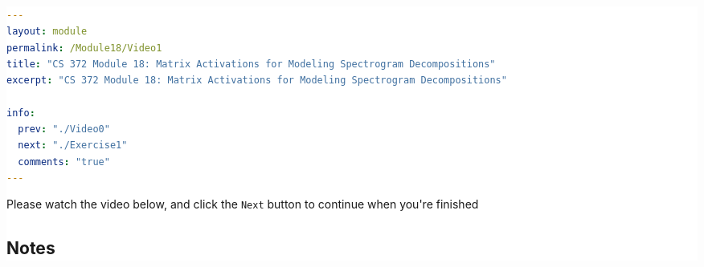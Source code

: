 ```yaml
---
layout: module
permalink: /Module18/Video1
title: "CS 372 Module 18: Matrix Activations for Modeling Spectrogram Decompositions"
excerpt: "CS 372 Module 18: Matrix Activations for Modeling Spectrogram Decompositions"

info:
  prev: "./Video0"
  next: "./Exercise1"
  comments: "true"
---
```


<p>
Please watch the video below, and click the <code>Next</code> button to continue when you're finished
</p>

<iframe width="560" height="315" src="https://www.youtube.com/embed/t01ISjzCqD4" title="YouTube video player" frameborder="0" allow="accelerometer; autoplay; clipboard-write; encrypted-media; gyroscope; picture-in-picture" allowfullscreen></iframe>


<h2>Notes</h2>

<iframe src = "../images/Module18/MatrixDecomposition.html" width="800" height="4500">